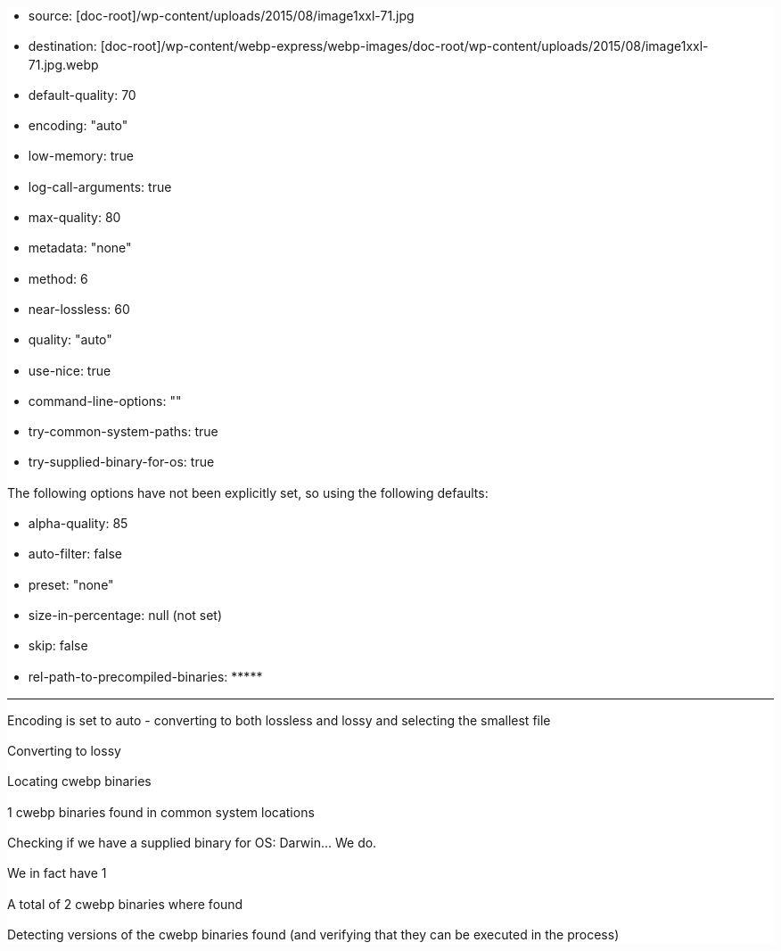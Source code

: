 - source: [doc-root]/wp-content/uploads/2015/08/image1xxl-71.jpg

- destination: [doc-root]/wp-content/webp-express/webp-images/doc-root/wp-content/uploads/2015/08/image1xxl-71.jpg.webp

- default-quality: 70

- encoding: "auto"

- low-memory: true

- log-call-arguments: true

- max-quality: 80

- metadata: "none"

- method: 6

- near-lossless: 60

- quality: "auto"

- use-nice: true

- command-line-options: ""

- try-common-system-paths: true

- try-supplied-binary-for-os: true


The following options have not been explicitly set, so using the following defaults:

- alpha-quality: 85

- auto-filter: false

- preset: "none"

- size-in-percentage: null (not set)

- skip: false

- rel-path-to-precompiled-binaries: *****

------------


Encoding is set to auto - converting to both lossless and lossy and selecting the smallest file


Converting to lossy

Locating cwebp binaries

1 cwebp binaries found in common system locations

Checking if we have a supplied binary for OS: Darwin... We do.

We in fact have 1

A total of 2 cwebp binaries where found

Detecting versions of the cwebp binaries found (and verifying that they can be executed in the process)
